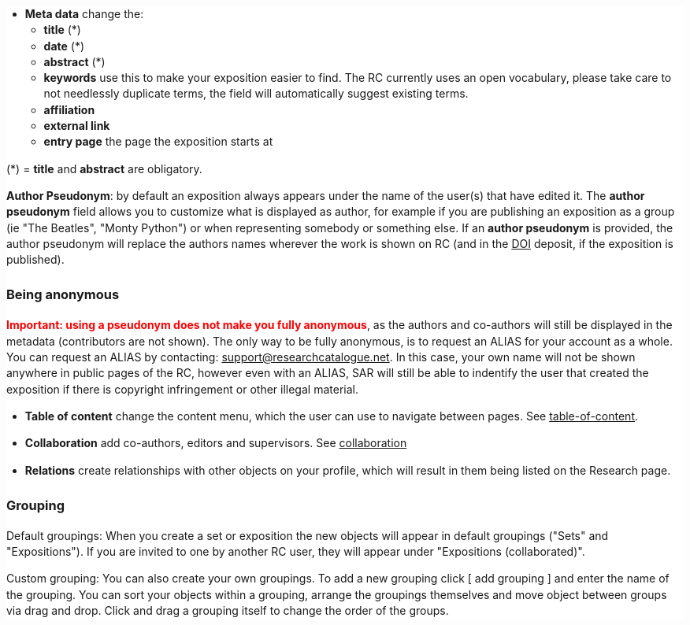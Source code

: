 * __Meta data__ change the:
  -  __title__ (*)
  -  __date__ (*)
  -  __abstract__ (*)
  -  __keywords__ use this to make your exposition easier to find. The RC currently uses an open vocabulary, please take care to not needlessly duplicate terms, the field will automatically suggest existing terms.
  -  __affiliation__
  -  __external link__
  -  __entry page__ the page the exposition starts at

(*) = __title__ and __abstract__ are obligatory.

__Author Pseudonym__: by default an exposition always appears under the name of the user(s) that have edited it. The __author pseudonym__ field allows you to customize what is displayed as author, for example if you are publishing an exposition as a group (ie "The Beatles", "Monty Python") or when representing somebody or something else. If an __author pseudonym__ is provided,
the author pseudonym will replace the authors names wherever the work is shown
on RC (and in the [DOI](https://www.doi.org) deposit, if the exposition is
published). 

### Being anonymous

<strong style="color:red">Important: using a pseudonym does not make you fully anonymous</strong>, as the authors and co-authors will still be displayed in the metadata (contributors are not shown). The only way to be fully anonymous, is to request an ALIAS for your account as a whole. You can request an ALIAS by contacting:
[support@researchcatalogue.net](mailto:support@researchcatalogue.net). In this case, your own name will not be shown anywhere in public pages of the RC, however even with an ALIAS, SAR will still be able to indentify the user that created the exposition if there is copyright infringement or other illegal material.

* __Table of content__ change the content menu, which the user can use
to navigate between pages.  See [table-of-content](#table-of-content).

* __Collaboration__ add co-authors, editors and supervisors.  See
[collaboration](#collaborating-on-research)

* __Relations__ create relationships with other objects on your
  profile, which will result in them being listed on the Research
  page. 

### Grouping

Default groupings: When you create a set or exposition the new objects will appear in
default groupings ("Sets" and "Expositions"). If you are invited to
one by another RC user, they will appear under "Expositions
(collaborated)".

Custom grouping: You can also create your own groupings. To add a new grouping click [ add grouping ] and enter the name of the
grouping. You can sort your objects within a grouping, arrange the groupings
themselves and move object between groups via drag and drop. Click and
drag a grouping itself to change the order of the groups.
